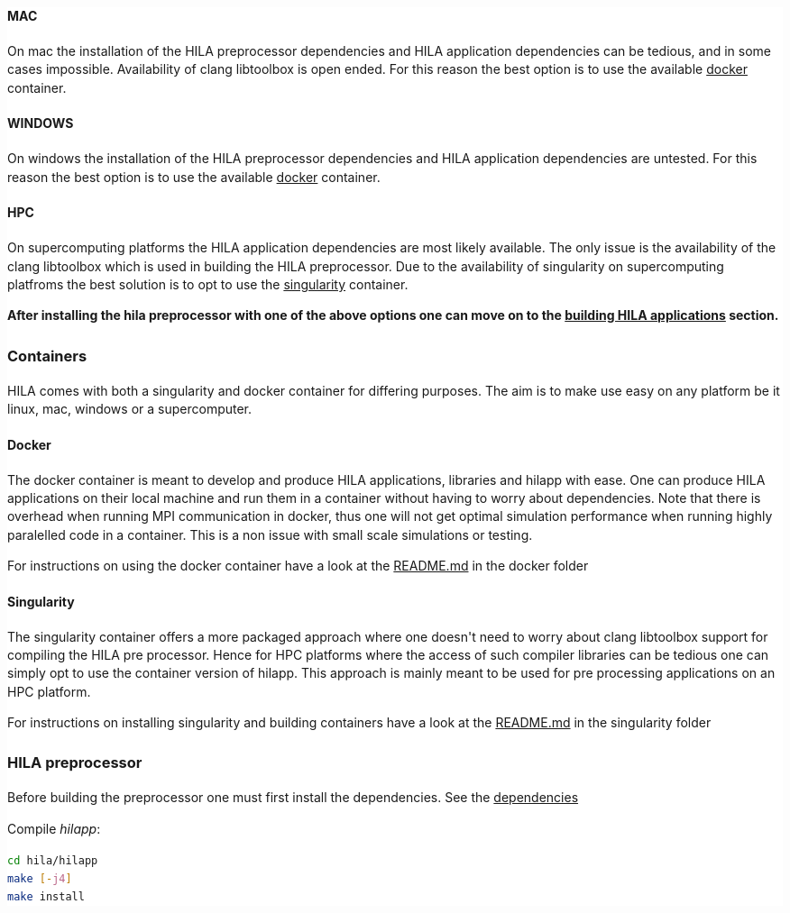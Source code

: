 #### MAC

On mac the installation of the HILA preprocessor dependencies and HILA application dependencies can be tedious, and in some cases impossible. Availability of clang libtoolbox is open ended. For this reason the best option is to use the available [docker](#docker) container.

#### WINDOWS

On windows the installation of the HILA preprocessor dependencies and HILA application dependencies are untested. For this reason the best option is to use the available [docker](#docker) container. 

#### HPC

On supercomputing platforms the HILA application dependencies are most likely available. The only issue is the availability of the clang libtoolbox which is used in building the HILA preprocessor. Due to the availability of singularity on supercomputing platfroms the best solution is to opt to use the [singularity](#singularity) container. 

**After installing the hila preprocessor with one of the above options one can move on to the [building HILA applications](#building-hila-applications) section.**

### Containers

HILA comes with both a singularity and docker container for differing purposes. The aim is to make use easy on any platform be it linux, mac, windows or a supercomputer.

#### <a id="docker"></a>Docker

The docker container is meant to develop and produce HILA applications, libraries and hilapp with ease. One can produce HILA applications on their local machine and run them in a container without having to worry about dependencies. Note that there is overhead when running MPI communication in docker, thus one will not get optimal simulation performance when running highly paralelled code in a container. This is a non issue with small scale simulations or testing.

For instructions on using the docker container have a look at the [README.md](docker/README.md) in the docker folder

#### <a id="singularity"></a>Singularity

The singularity container offers a more packaged approach where one doesn't need to worry about clang libtoolbox support for compiling the HILA pre processor. Hence for HPC platforms where the access of such compiler libraries can be tedious one can simply opt to use the container version of hilapp. This approach is mainly meant to be used for pre processing applications on an HPC platform.

For instructions on installing singularity and building containers have a look at the [README.md](singularity/README.md) in the singularity folder

### <a id="hila-preprocessor"></a>HILA preprocessor 

Before building the preprocessor one must first install the dependencies. See the [dependencies](#dependencies)

Compile *hilapp*:

~~~bash
cd hila/hilapp
make [-j4]
make install
~~~
